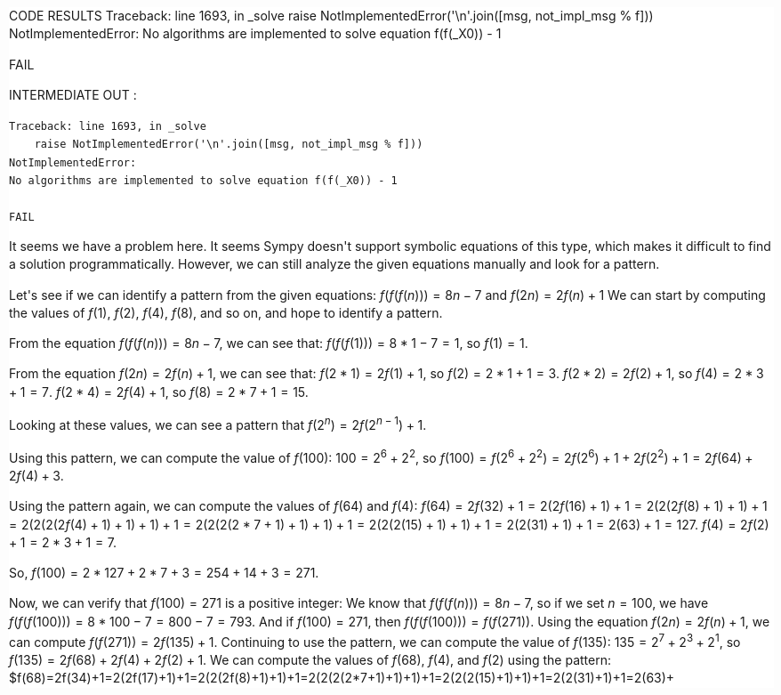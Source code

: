 CODE RESULTS Traceback: line 1693, in _solve
    raise NotImplementedError('\n'.join([msg, not_impl_msg % f]))
NotImplementedError: 
No algorithms are implemented to solve equation f(f(_X0)) - 1

FAIL


INTERMEDIATE OUT :
```output
Traceback: line 1693, in _solve
    raise NotImplementedError('\n'.join([msg, not_impl_msg % f]))
NotImplementedError: 
No algorithms are implemented to solve equation f(f(_X0)) - 1

FAIL

```
It seems we have a problem here. It seems Sympy doesn't support symbolic equations of this type, which makes it difficult to find a solution programmatically. However, we can still analyze the given equations manually and look for a pattern.

Let's see if we can identify a pattern from the given equations:
$f(f(f(n)))=8n-7$ and $f(2n)=2f(n)+1$
We can start by computing the values of $f(1)$, $f(2)$, $f(4)$, $f(8)$, and so on, and hope to identify a pattern.

From the equation $f(f(f(n)))=8n-7$, we can see that:
$f(f(f(1)))=8*1-7=1$, so $f(1)=1$.

From the equation $f(2n)=2f(n)+1$, we can see that:
$f(2*1)=2f(1)+1$, so $f(2)=2*1+1=3$.
$f(2*2)=2f(2)+1$, so $f(4)=2*3+1=7$.
$f(2*4)=2f(4)+1$, so $f(8)=2*7+1=15$.

Looking at these values, we can see a pattern that $f(2^n)=2f(2^{n-1})+1$.

Using this pattern, we can compute the value of $f(100)$:
$100=2^6+2^2$, so $f(100)=f(2^6+2^2)=2f(2^6)+1+2f(2^2)+1=2f(64)+2f(4)+3$.

Using the pattern again, we can compute the values of $f(64)$ and $f(4)$:
$f(64)=2f(32)+1=2(2f(16)+1)+1=2(2(2f(8)+1)+1)+1=2(2(2(2f(4)+1)+1)+1)+1=2(2(2(2*7+1)+1)+1)+1=2(2(2(15)+1)+1)+1=2(2(31)+1)+1=2(63)+1=127$.
$f(4)=2f(2)+1=2*3+1=7$.

So, $f(100)=2*127+2*7+3=254+14+3=271$.

Now, we can verify that $f(100)=271$ is a positive integer:
We know that $f(f(f(n)))=8n-7$, so if we set $n=100$, we have $f(f(f(100)))=8*100-7=800-7=793$.
And if $f(100)=271$, then $f(f(f(100)))=f(f(271))$.
Using the equation $f(2n)=2f(n)+1$, we can compute $f(f(271))=2f(135)+1$.
Continuing to use the pattern, we can compute the value of $f(135)$:
$135=2^7+2^3+2^1$, so $f(135)=2f(68)+2f(4)+2f(2)+1$.
We can compute the values of $f(68)$, $f(4)$, and $f(2)$ using the pattern:
$f(68)=2f(34)+1=2(2f(17)+1)+1=2(2(2f(8)+1)+1)+1=2(2(2(2*7+1)+1)+1)+1=2(2(2(15)+1)+1)+1=2(2(31)+1)+1=2(63)+
